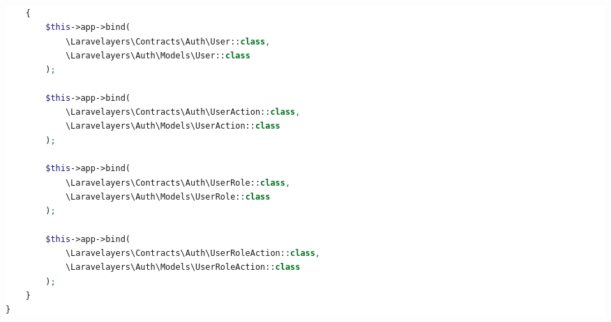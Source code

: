 ```php
	{
		$this->app->bind(
			\Laravelayers\Contracts\Auth\User::class,
			\Laravelayers\Auth\Models\User::class
		);

		$this->app->bind(
			\Laravelayers\Contracts\Auth\UserAction::class,
			\Laravelayers\Auth\Models\UserAction::class
		);

		$this->app->bind(
			\Laravelayers\Contracts\Auth\UserRole::class,
			\Laravelayers\Auth\Models\UserRole::class
		);

		$this->app->bind(
			\Laravelayers\Contracts\Auth\UserRoleAction::class,
			\Laravelayers\Auth\Models\UserRoleAction::class
		);
	}				
}
```
